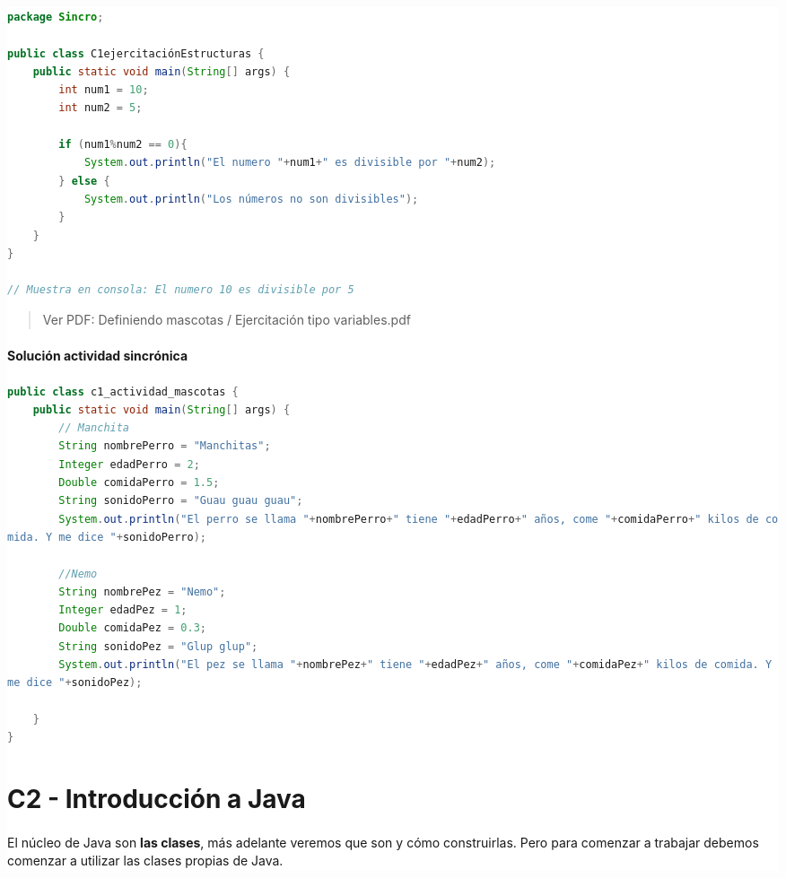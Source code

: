 ```java
package Sincro;

public class C1ejercitaciónEstructuras {
    public static void main(String[] args) {
        int num1 = 10;
        int num2 = 5;

        if (num1%num2 == 0){
            System.out.println("El numero "+num1+" es divisible por "+num2);
        } else {
            System.out.println("Los números no son divisibles");
        }
    }
}

// Muestra en consola: El numero 10 es divisible por 5
```

> Ver PDF: Definiendo mascotas / Ejercitación tipo variables.pdf <a id='c1s'></a>



#### Solución actividad sincrónica

```java
public class c1_actividad_mascotas {
    public static void main(String[] args) {
        // Manchita
        String nombrePerro = "Manchitas";
        Integer edadPerro = 2;
        Double comidaPerro = 1.5;
        String sonidoPerro = "Guau guau guau";
        System.out.println("El perro se llama "+nombrePerro+" tiene "+edadPerro+" años, come "+comidaPerro+" kilos de comida. Y me dice "+sonidoPerro);

        //Nemo
        String nombrePez = "Nemo";
        Integer edadPez = 1;
        Double comidaPez = 0.3;
        String sonidoPez = "Glup glup";
        System.out.println("El pez se llama "+nombrePez+" tiene "+edadPez+" años, come "+comidaPez+" kilos de comida. Y me dice "+sonidoPez);

    }
}
```



# C2 - Introducción a Java <a id='c2'></a>

El núcleo de Java son **las clases**, más adelante veremos que son y cómo construirlas.
Pero para comenzar a trabajar debemos comenzar a utilizar las clases propias de Java.
